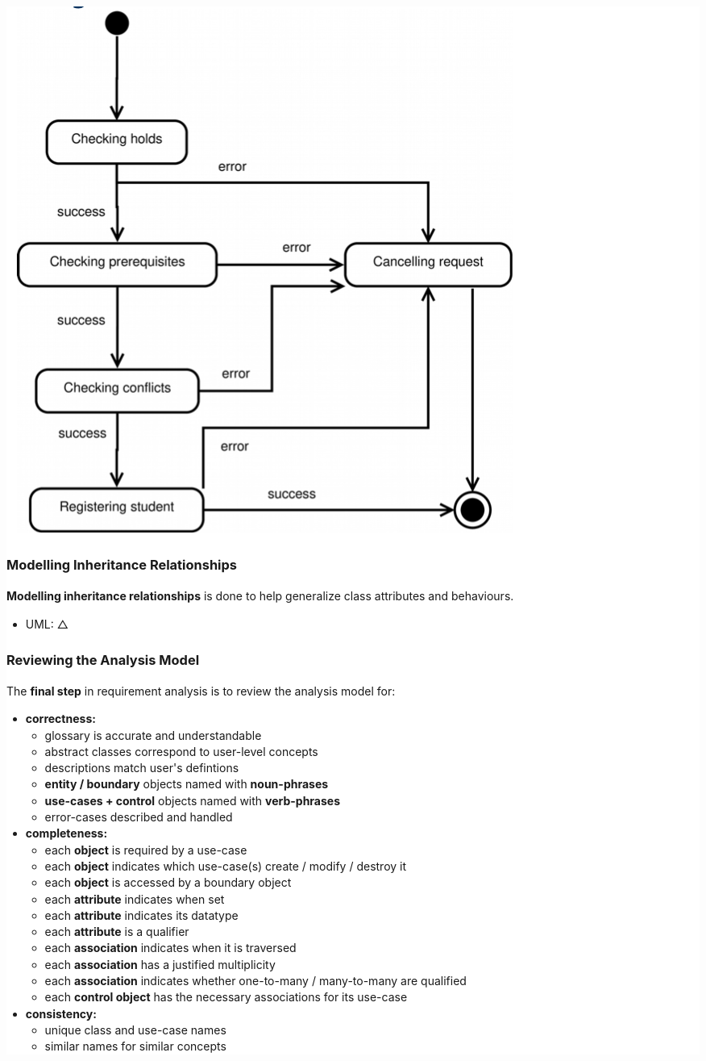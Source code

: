 ![state-machine](../img/state-machine.png)

### Modelling Inheritance Relationships

**Modelling inheritance relationships** is done to help generalize class attributes and behaviours.
- UML: △

### Reviewing the Analysis Model

The **final step** in requirement analysis is to review the analysis model for:
- **correctness:**
  - glossary is accurate and understandable
  - abstract classes correspond to user-level concepts
  - descriptions match user's defintions
  - **entity / boundary** objects named with **noun-phrases**
  - **use-cases + control** objects named with **verb-phrases**
  - error-cases described and handled
- **completeness:**
  - each **object** is required by a use-case
  - each **object** indicates which use-case(s) create / modify / destroy it
  - each **object** is accessed by a boundary object
  - each **attribute** indicates when set
  - each **attribute** indicates its datatype
  - each **attribute** is a qualifier
  - each **association** indicates when it is traversed
  - each **association** has a justified multiplicity
  - each **association** indicates whether one-to-many / many-to-many are qualified
  - each **control object** has the necessary associations for its use-case
- **consistency:**
  - unique class and use-case names
  - similar names for similar concepts